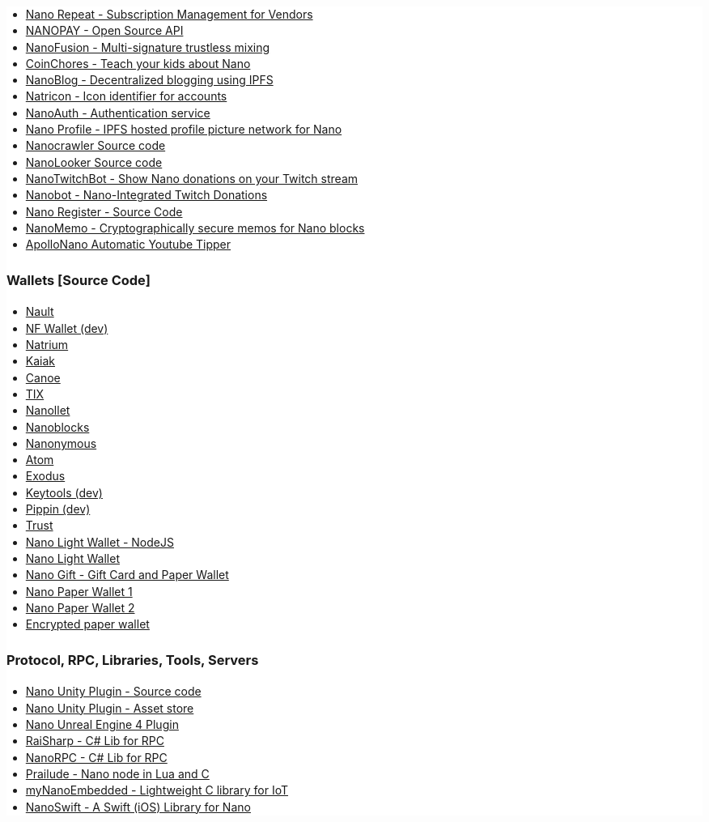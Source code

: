 * [Nano Repeat - Subscription Management for Vendors](https://nanorepeat.com/)
* [NANOPAY - Open Source API](https://github.com/besoeasy/nanopay)
* [NanoFusion - Multi-signature trustless mixing](http://nanofusion.casa/)
* [CoinChores - Teach your kids about Nano](https://coinchores.com/)
* [NanoBlog - Decentralized blogging using IPFS](https://blog.mynano.ninja/)
* [Natricon - Icon identifier for accounts](https://natricon.com/)
* [NanoAuth - Authentication service](https://www.nanoauth.app/#/)
* [Nano Profile - IPFS hosted profile picture network for Nano](http://nanoprofile.online/)
* [Nanocrawler Source code](https://github.com/meltingice/nanocrawler)
* [NanoLooker Source code](https://github.com/running-coder/nanolooker)
* [NanoTwitchBot - Show Nano donations on your Twitch stream](https://github.com/bhickenbottom/NanoTwitchBot)
* [Nanobot - Nano-Integrated Twitch Donations](https://nanobot.app/)
* [Nano Register - Source Code](https://github.com/awesomepandapig/NanoRegister)
* [NanoMemo - Cryptographically secure memos for Nano blocks](https://nanomemo.cc/)
* [ApolloNano Automatic Youtube Tipper](https://github.com/ApolloNano/youtube-tipper)

### Wallets [Source Code]

* [Nault](https://github.com/Nault/Nault)
* [NF Wallet (dev)](https://github.com/nanocurrency/nano-node)
* [Natrium](https://github.com/appditto/natrium_wallet_flutter)
* [Kaiak](https://github.com/Kaiak/kaiak-wallet)
* [Canoe](https://github.com/getcanoe/canoe)
* [TIX](https://github.com/Joohansson/nano-wallet)
* [Nanollet](https://github.com/brokenbydefault/Nanollet)
* [Nanoblocks](https://github.com/nebyark/nano-blocks)
* [Nanonymous](https://github.com/LilleJohs/Nanonymous)
* [Atom](https://github.com/Atomicwallet)
* [Exodus](https://www.exodus.io/)
* [Keytools (dev)](https://github.com/Joohansson/keytools)
* [Pippin (dev)](https://github.com/appditto/pippin_nano_wallet)
* [Trust](https://github.com/trustwallet)
* [Nano Light Wallet - NodeJS](https://github.com/NanoDevs/NanoLightWallet)
* [Nano Light Wallet](https://github.com/numtel/open-nano-wallet)
* [Nano Gift - Gift Card and Paper Wallet](https://github.com/Joohansson/nanogift)
* [Nano Paper Wallet 1](https://github.com/vitorcremonez/nano-paper-wallet)
* [Nano Paper Wallet 2](https://github.com/jelofsson/nano-paper-wallet)
* [Encrypted paper wallet](https://github.com/igorcmelo/enc-paper-wallet)

### Protocol, RPC, Libraries, Tools, Servers

* [Nano Unity Plugin - Source code](https://github.com/wezrule/unitynanoplugin)
* [Nano Unity Plugin - Asset store](https://assetstore.unity.com/packages/tools/integration/nano-190960)
* [Nano Unreal Engine 4 Plugin](https://github.com/wezrule/UE4NanoPlugin)
* [RaiSharp - C# Lib for RPC](https://github.com/vardthomas/Aggrex.RaiSharp)
* [NanoRPC - C# Lib for RPC](https://github.com/michielpost/NanoRPC)
* [Prailude - Nano node in Lua and C](https://github.com/slact/prailude)
* [myNanoEmbedded - Lightweight C library for IoT](https://github.com/devfabiosilva/myNanoEmbedded)
* [NanoSwift - A Swift (iOS) Library for Nano](https://github.com/Priva28/NanoSwift)
